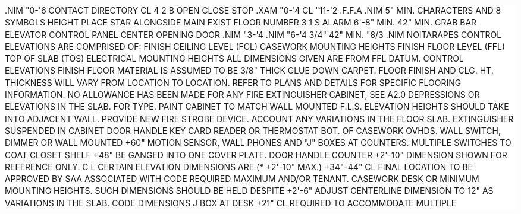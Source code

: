 .NIM
"0-'6
CONTACT DIRECTORY
CL 4
2
B
OPEN CLOSE
STOP
.XAM
"0-'4 CL
"11-'2
.F.F.A
.NIM
5" MIN. CHARACTERS AND 8
SYMBOLS HEIGHT
PLACE STAR
ALONGSIDE
MAIN EXIST
FLOOR NUMBER
3
1
S
ALARM
6'-8" MIN.
42" MIN.
GRAB BAR ELEVATOR CONTROL PANEL
CENTER OPENING DOOR
.NIM
"3-'4
.NIM
"6-'4
3/4"
42" MIN.
"8/3 .NIM
NOITARAPES
CONTROL ELEVATIONS ARE COMPRISED OF:
FINISH CEILING LEVEL (FCL) CASEWORK MOUNTING HEIGHTS FINISH FLOOR LEVEL (FFL)
TOP OF SLAB (TOS) ELECTRICAL MOUNTING HEIGHTS
ALL DIMENSIONS GIVEN ARE FROM FFL DATUM. CONTROL ELEVATIONS
FINISH FLOOR MATERIAL IS ASSUMED TO BE 3/8"
THICK GLUE DOWN CARPET. FLOOR FINISH AND CLG. HT.
THICKNESS WILL VARY FROM LOCATION TO
LOCATION. REFER TO PLANS AND DETAILS FOR
SPECIFIC FLOORING INFORMATION.
NO ALLOWANCE HAS BEEN MADE FOR ANY
FIRE EXTINGUISHER CABINET, SEE A2.0
DEPRESSIONS OR ELEVATIONS IN THE SLAB.
FOR TYPE. PAINT CABINET TO MATCH WALL MOUNTED F.L.S. ELEVATION HEIGHTS SHOULD TAKE INTO
ADJACENT WALL. PROVIDE NEW FIRE STROBE DEVICE.
ACCOUNT ANY VARIATIONS IN THE FLOOR SLAB.
EXTINGUISHER SUSPENDED IN CABINET DOOR HANDLE
KEY CARD READER OR THERMOSTAT
BOT. OF CASEWORK OVHDS.
WALL SWITCH, DIMMER OR WALL MOUNTED
+60"
MOTION SENSOR, WALL PHONES AND "J"
BOXES AT COUNTERS. MULTIPLE SWITCHES TO
COAT CLOSET SHELF +48" BE GANGED INTO ONE COVER PLATE.
DOOR HANDLE COUNTER +2'-10" DIMENSION SHOWN FOR REFERENCE ONLY. C L CERTAIN ELEVATION DIMENSIONS ARE (* +2'-10" MAX.) +34"-44" CL FINAL LOCATION TO BE APPROVED BY SAA ASSOCIATED WITH CODE REQUIRED MAXIMUM AND/OR TENANT. CASEWORK DESK
OR MINIMUM MOUNTING HEIGHTS. SUCH
DIMENSIONS SHOULD BE HELD DESPITE +2'-6" ADJUST CENTERLINE DIMENSION TO 12" AS
VARIATIONS IN THE SLAB. CODE DIMENSIONS J BOX AT DESK +21" CL REQUIRED TO ACCOMMODATE MULTIPLE